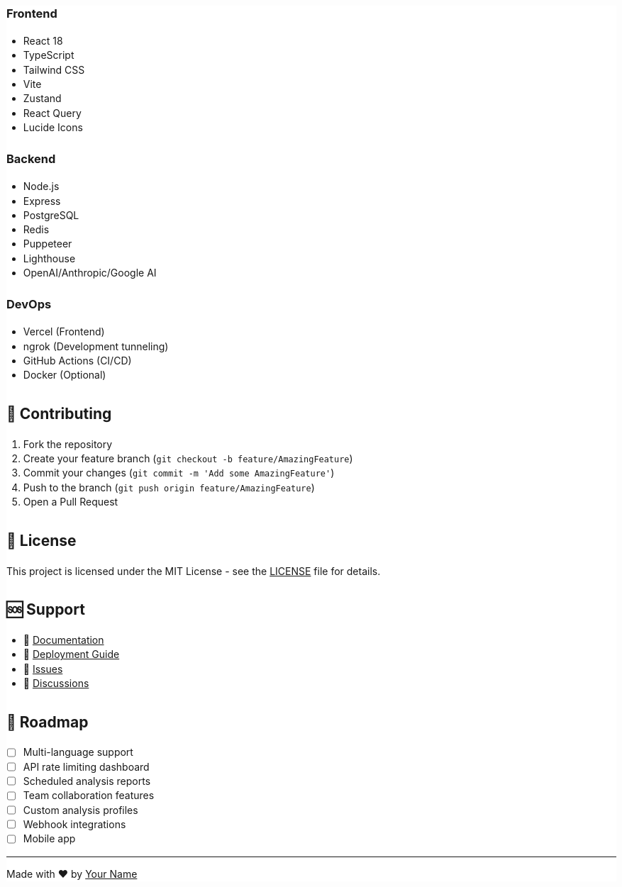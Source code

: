 ### Frontend
- React 18
- TypeScript
- Tailwind CSS
- Vite
- Zustand
- React Query
- Lucide Icons

### Backend
- Node.js
- Express
- PostgreSQL
- Redis
- Puppeteer
- Lighthouse
- OpenAI/Anthropic/Google AI

### DevOps
- Vercel (Frontend)
- ngrok (Development tunneling)
- GitHub Actions (CI/CD)
- Docker (Optional)

## 🤝 Contributing

1. Fork the repository
2. Create your feature branch (`git checkout -b feature/AmazingFeature`)
3. Commit your changes (`git commit -m 'Add some AmazingFeature'`)
4. Push to the branch (`git push origin feature/AmazingFeature`)
5. Open a Pull Request

## 📄 License

This project is licensed under the MIT License - see the [LICENSE](LICENSE) file for details.

## 🆘 Support

- 📖 [Documentation](./PROJECT_DOCUMENTATION_EN.md)
- 🚀 [Deployment Guide](./VM-DEPLOYMENT-GUIDE.md)
- 🐛 [Issues](https://github.com/your-username/codeanalyst/issues)
- 💬 [Discussions](https://github.com/your-username/codeanalyst/discussions)

## 🎯 Roadmap

- [ ] Multi-language support
- [ ] API rate limiting dashboard
- [ ] Scheduled analysis reports
- [ ] Team collaboration features
- [ ] Custom analysis profiles
- [ ] Webhook integrations
- [ ] Mobile app

---

Made with ❤️ by [Your Name](https://github.com/your-username)